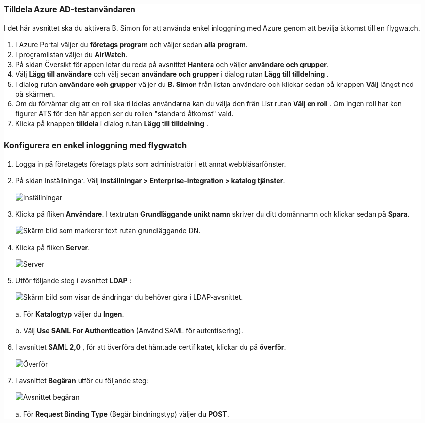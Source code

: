 ### <a name="assign-the-azure-ad-test-user"></a>Tilldela Azure AD-testanvändaren

I det här avsnittet ska du aktivera B. Simon för att använda enkel inloggning med Azure genom att bevilja åtkomst till en flygwatch.

1. I Azure Portal väljer du **företags program** och väljer sedan **alla program**.
1. I programlistan väljer du **AirWatch**.
1. På sidan Översikt för appen letar du reda på avsnittet **Hantera** och väljer **användare och grupper**.
1. Välj **Lägg till användare** och välj sedan **användare och grupper** i dialog rutan **Lägg till tilldelning** .
1. I dialog rutan **användare och grupper** väljer du **B. Simon** från listan användare och klickar sedan på knappen **Välj** längst ned på skärmen.
1. Om du förväntar dig att en roll ska tilldelas användarna kan du välja den från List rutan **Välj en roll** . Om ingen roll har kon figurer ATS för den här appen ser du rollen "standard åtkomst" vald.
1. Klicka på knappen **tilldela** i dialog rutan **Lägg till tilldelning** .

### <a name="configure-airwatch-sso"></a>Konfigurera en enkel inloggning med flygwatch

1. Logga in på företagets företags plats som administratör i ett annat webbläsarfönster.

1. På sidan Inställningar. Välj **inställningar > Enterprise-integration > katalog tjänster**.

   ![Inställningar](./media/airwatch-tutorial/services.png "Inställningar")

1. Klicka på fliken **Användare**. I textrutan **Grundläggande unikt namn** skriver du ditt domännamn och klickar sedan på **Spara**.

   ![Skärm bild som markerar text rutan grundläggande DN.](./media/airwatch-tutorial/user.png "User")

1. Klicka på fliken **Server**.

   ![Server](./media/airwatch-tutorial/directory.png "Server")

1. Utför följande steg i avsnittet **LDAP** :

    ![Skärm bild som visar de ändringar du behöver göra i LDAP-avsnittet.](./media/airwatch-tutorial/ldap.png "LDAP")   

    a. För **Katalogtyp** väljer du **Ingen**.

    b. Välj **Use SAML For Authentication** (Använd SAML för autentisering).

1. I avsnittet **SAML 2,0** , för att överföra det hämtade certifikatet, klickar du på **överför**.

    ![Överför](./media/airwatch-tutorial/uploads.png "Ladda upp")

1. I avsnittet **Begäran** utför du följande steg:

    ![Avsnittet begäran](./media/airwatch-tutorial/request.png "Förfrågan")  

    a. För **Request Binding Type** (Begär bindningstyp) väljer du **POST**.
